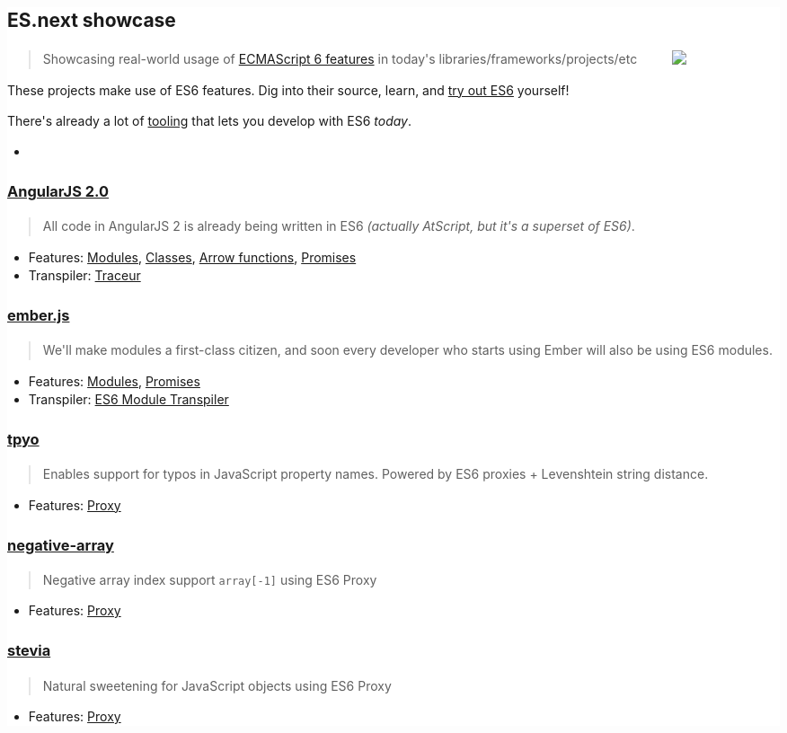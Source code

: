## ES.next showcase

<img src="http://i.imgur.com/yy1sACZ.png" width="120" align="right">

> Showcasing real-world usage of [ECMAScript 6 features](http://wiki.ecmascript.org/doku.php?id=harmony:specification_drafts) in today's libraries/frameworks/projects/etc


These projects make use of ES6 features. Dig into their source, learn, and [try out ES6](http://benvie.github.io/continuum/) yourself!

There's already a lot of [tooling](https://github.com/addyosmani/es6-tools) that lets you develop with ES6 *today*.

-

### [AngularJS 2.0](http://blog.angularjs.org/2014/03/angular-20.html)

> All code in AngularJS 2 is already being written in ES6 *(actually AtScript, but it's a superset of ES6)*.

- Features: [Modules][], [Classes][], [Arrow functions][], [Promises][]
- Transpiler: [Traceur][traceur]


### [ember.js](https://github.com/emberjs/ember.js/tree/master/packages)

> We'll make modules a first-class citizen, and soon every developer who starts using Ember will also be using ES6 modules.

- Features: [Modules][], [Promises][]
- Transpiler: [ES6 Module Transpiler][es6-module-transpiler]


### [tpyo](https://github.com/mathiasbynens/tpyo)

> Enables support for typos in JavaScript property names. Powered by ES6 proxies + Levenshtein string distance.

- Features: [Proxy][]


### [negative-array](https://github.com/sindresorhus/negative-array)

> Negative array index support `array[-1]` using ES6 Proxy

- Features: [Proxy][]


### [stevia](https://github.com/traviskaufman/stevia)

> Natural sweetening for JavaScript objects using ES6 Proxy

- Features: [Proxy][]


[modules]: http://wiki.ecmascript.org/doku.php?id=harmony:modules
[block-scoped-bindings]: http://wiki.ecmascript.org/doku.php?id=harmony:block_scoped_bindings
[proxy]: http://soft.vub.ac.be/~tvcutsem/proxies/
[generators]: http://wiki.ecmascript.org/doku.php?id=harmony:Generators
[classes]: http://wiki.ecmascript.org/doku.php?id=strawman:maximally_minimal_classes
[arrow functions]: http://wiki.ecmascript.org/doku.php?id=harmony:arrow_function_syntax
[spread]: http://wiki.ecmascript.org/doku.php?id=harmony:spread
[default-parameter-values]: http://wiki.ecmascript.org/doku.php?id=harmony:parameter_default_values
[promises]: http://wiki.ecmascript.org/doku.php?id=strawman:promises
[traceur]: https://github.com/google/traceur-compiler
[esnext]: https://github.com/square/esnext
[babel]: https://github.com/babel/babel
[es6-module-transpiler]: https://github.com/square/es6-module-transpiler
[defs.js]: https://github.com/olov/defs
[illusionist]: https://github.com/mirego/illusionist